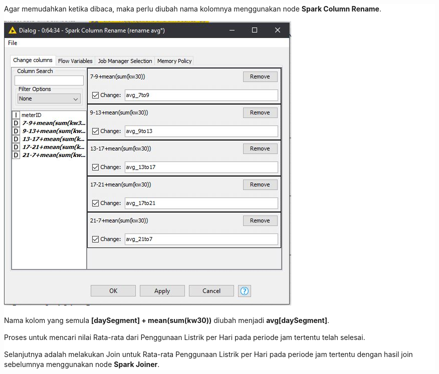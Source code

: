 Agar memudahkan ketika dibaca, maka perlu diubah nama kolomnya menggunakan node **Spark Column Rename**.

![enter image description here](https://github.com/Armunz/big-data/blob/master/tugas7/dokum/Spark%20Column%20Rename%20%28average%20by%20day%20segment%29.JPG?raw=true)

Nama kolom yang semula **[daySegment] + mean(sum(kw30))** diubah menjadi **avg[daySegment]**.

Proses untuk mencari nilai Rata-rata dari Penggunaan Listrik per Hari pada periode jam tertentu telah selesai. 

Selanjutnya adalah melakukan Join untuk Rata-rata Penggunaan Listrik per Hari pada periode jam tertentu dengan hasil join sebelumnya menggunakan node **Spark Joiner**.
